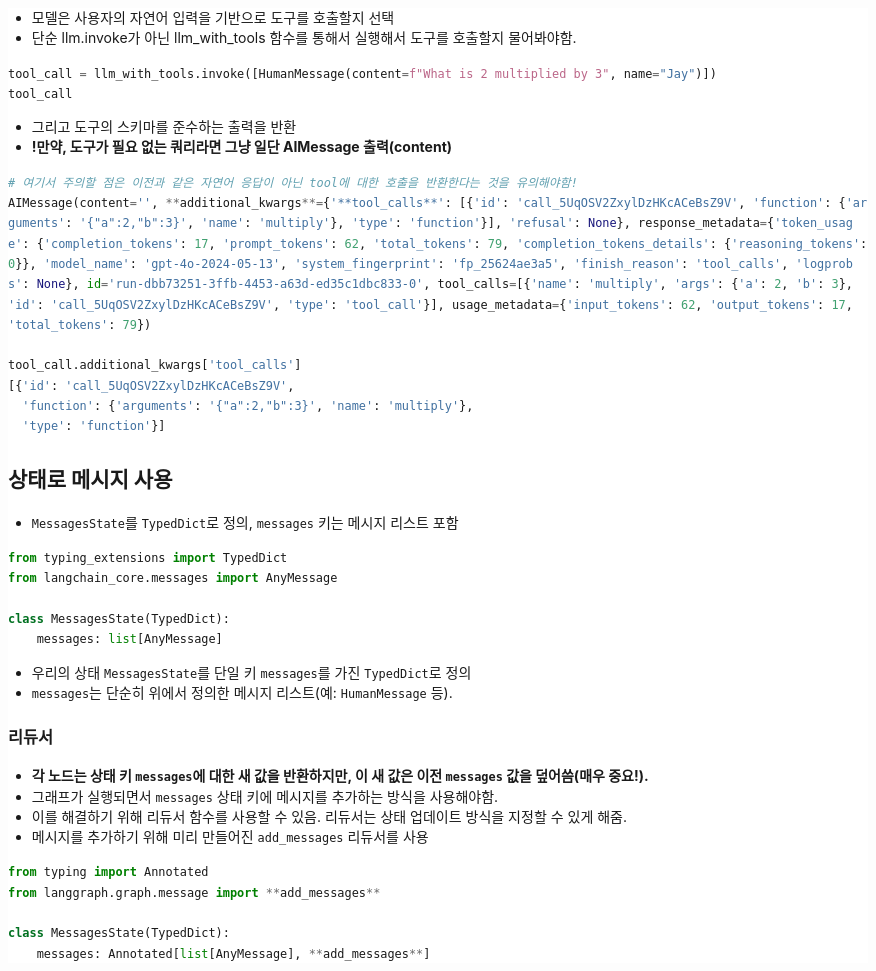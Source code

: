 - 모델은 사용자의 자연어 입력을 기반으로 도구를 호출할지 선택
- 단순 llm.invoke가 아닌 llm_with_tools 함수를 통해서 실행해서 도구를 호출할지 물어봐야함.

```python
tool_call = llm_with_tools.invoke([HumanMessage(content=f"What is 2 multiplied by 3", name="Jay")])
tool_call
```

- 그리고 도구의 스키마를 준수하는 출력을 반환
- **!만약, 도구가 필요 없는 쿼리라면 그냥 일단 AIMessage 출력(content)**

```python
# 여기서 주의할 점은 이전과 같은 자연어 응답이 아닌 tool에 대한 호출을 반환한다는 것을 유의해야함!
AIMessage(content='', **additional_kwargs**={'**tool_calls**': [{'id': 'call_5UqOSV2ZxylDzHKcACeBsZ9V', 'function': {'arguments': '{"a":2,"b":3}', 'name': 'multiply'}, 'type': 'function'}], 'refusal': None}, response_metadata={'token_usage': {'completion_tokens': 17, 'prompt_tokens': 62, 'total_tokens': 79, 'completion_tokens_details': {'reasoning_tokens': 0}}, 'model_name': 'gpt-4o-2024-05-13', 'system_fingerprint': 'fp_25624ae3a5', 'finish_reason': 'tool_calls', 'logprobs': None}, id='run-dbb73251-3ffb-4453-a63d-ed35c1dbc833-0', tool_calls=[{'name': 'multiply', 'args': {'a': 2, 'b': 3}, 'id': 'call_5UqOSV2ZxylDzHKcACeBsZ9V', 'type': 'tool_call'}], usage_metadata={'input_tokens': 62, 'output_tokens': 17, 'total_tokens': 79})

tool_call.additional_kwargs['tool_calls']
[{'id': 'call_5UqOSV2ZxylDzHKcACeBsZ9V',
  'function': {'arguments': '{"a":2,"b":3}', 'name': 'multiply'},
  'type': 'function'}]
```

## 상태로 메시지 사용

- `MessagesState`를 `TypedDict`로 정의, `messages` 키는 메시지 리스트 포함

```python
from typing_extensions import TypedDict
from langchain_core.messages import AnyMessage

class MessagesState(TypedDict):
    messages: list[AnyMessage]
```

- 우리의 상태 `MessagesState`를 단일 키 `messages`를 가진 `TypedDict`로 정의
- `messages`는 단순히 위에서 정의한 메시지 리스트(예: `HumanMessage` 등).

### 리듀서

- **각 노드는 상태 키 `messages`에 대한 새 값을 반환하지만, 이 새 값은 이전 `messages` 값을 덮어씀(매우 중요!).**
- 그래프가 실행되면서 `messages` 상태 키에 메시지를 추가하는 방식을 사용해야함.
- 이를 해결하기 위해 리듀서 함수를 사용할 수 있음. 리듀서는 상태 업데이트 방식을 지정할 수 있게 해줌.
- 메시지를 추가하기 위해 미리 만들어진 `add_messages` 리듀서를 사용

```python
from typing import Annotated
from langgraph.graph.message import **add_messages**

class MessagesState(TypedDict):
    messages: Annotated[list[AnyMessage], **add_messages**]
```
